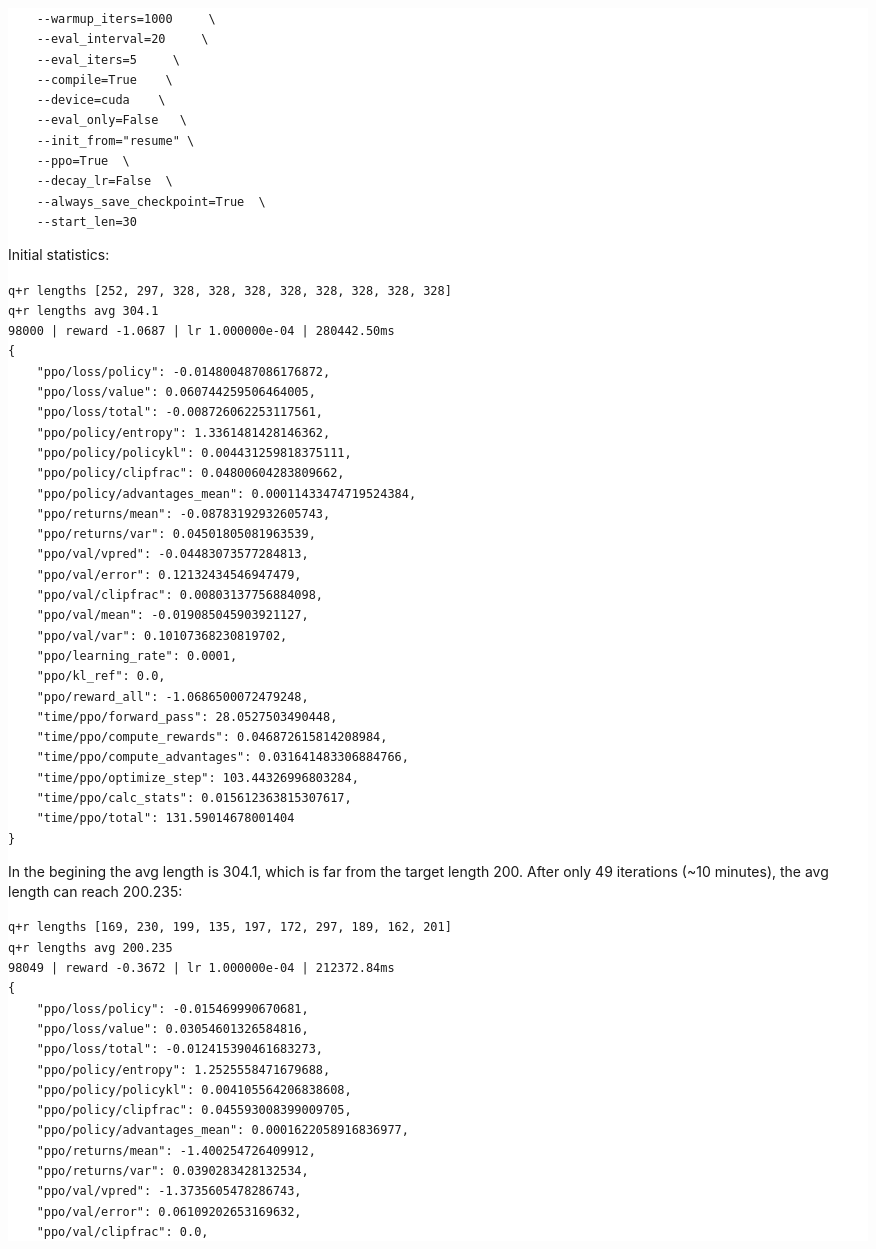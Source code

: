 ```
    --warmup_iters=1000     \
    --eval_interval=20     \
    --eval_iters=5     \
    --compile=True    \
    --device=cuda    \
    --eval_only=False   \
    --init_from="resume" \
    --ppo=True  \
    --decay_lr=False  \
    --always_save_checkpoint=True  \
    --start_len=30
```

Initial statistics:
```
q+r lengths [252, 297, 328, 328, 328, 328, 328, 328, 328, 328]
q+r lengths avg 304.1
98000 | reward -1.0687 | lr 1.000000e-04 | 280442.50ms
{
    "ppo/loss/policy": -0.014800487086176872,
    "ppo/loss/value": 0.060744259506464005,
    "ppo/loss/total": -0.008726062253117561,
    "ppo/policy/entropy": 1.3361481428146362,
    "ppo/policy/policykl": 0.004431259818375111,
    "ppo/policy/clipfrac": 0.04800604283809662,
    "ppo/policy/advantages_mean": 0.00011433474719524384,
    "ppo/returns/mean": -0.08783192932605743,
    "ppo/returns/var": 0.04501805081963539,
    "ppo/val/vpred": -0.04483073577284813,
    "ppo/val/error": 0.12132434546947479,
    "ppo/val/clipfrac": 0.00803137756884098,
    "ppo/val/mean": -0.019085045903921127,
    "ppo/val/var": 0.10107368230819702,
    "ppo/learning_rate": 0.0001,
    "ppo/kl_ref": 0.0,
    "ppo/reward_all": -1.0686500072479248,
    "time/ppo/forward_pass": 28.0527503490448,
    "time/ppo/compute_rewards": 0.046872615814208984,
    "time/ppo/compute_advantages": 0.031641483306884766,
    "time/ppo/optimize_step": 103.44326996803284,
    "time/ppo/calc_stats": 0.015612363815307617,
    "time/ppo/total": 131.59014678001404
}
```
In the begining the avg length is 304.1, which is far from the target length 200. After only 49 iterations (~10 minutes), the avg length can reach 200.235:

```
q+r lengths [169, 230, 199, 135, 197, 172, 297, 189, 162, 201]
q+r lengths avg 200.235
98049 | reward -0.3672 | lr 1.000000e-04 | 212372.84ms
{
    "ppo/loss/policy": -0.015469990670681,
    "ppo/loss/value": 0.03054601326584816,
    "ppo/loss/total": -0.012415390461683273,
    "ppo/policy/entropy": 1.2525558471679688,
    "ppo/policy/policykl": 0.004105564206838608,
    "ppo/policy/clipfrac": 0.045593008399009705,
    "ppo/policy/advantages_mean": 0.0001622058916836977,
    "ppo/returns/mean": -1.400254726409912,
    "ppo/returns/var": 0.0390283428132534,
    "ppo/val/vpred": -1.3735605478286743,
    "ppo/val/error": 0.06109202653169632,
    "ppo/val/clipfrac": 0.0,
```